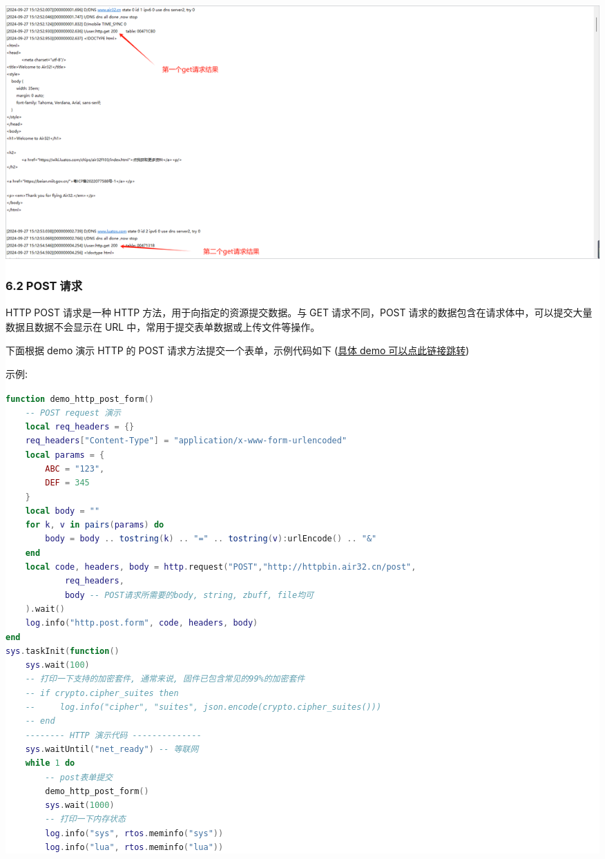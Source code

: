 ![](image/ZGRCbJVPAo8nwDxdWLPcJrd4nPb.png)

### 6.2 POST 请求

HTTP POST 请求是一种 HTTP 方法，用于向指定的资源提交数据。与 GET 请求不同，POST 请求的数据包含在请求体中，可以提交大量数据且数据不会显示在 URL 中，常用于提交表单数据或上传文件等操作。

下面根据 demo 演示 HTTP 的 POST 请求方法提交一个表单，示例代码如下 ([具体 demo 可以点此链接跳转](https://gitee.com/openLuat/LuatOS-Air780E/blob/master/demo/http/main.lua))

示例:

```lua
function demo_http_post_form()
    -- POST request 演示
    local req_headers = {}
    req_headers["Content-Type"] = "application/x-www-form-urlencoded"
    local params = {
        ABC = "123",
        DEF = 345
    }
    local body = ""
    for k, v in pairs(params) do
        body = body .. tostring(k) .. "=" .. tostring(v):urlEncode() .. "&"
    end
    local code, headers, body = http.request("POST","http://httpbin.air32.cn/post",
            req_headers,
            body -- POST请求所需要的body, string, zbuff, file均可
    ).wait()
    log.info("http.post.form", code, headers, body)
end
sys.taskInit(function()
    sys.wait(100)
    -- 打印一下支持的加密套件, 通常来说, 固件已包含常见的99%的加密套件
    -- if crypto.cipher_suites then
    --     log.info("cipher", "suites", json.encode(crypto.cipher_suites()))
    -- end
    -------- HTTP 演示代码 --------------
    sys.waitUntil("net_ready") -- 等联网
    while 1 do
        -- post表单提交
        demo_http_post_form()
        sys.wait(1000)
        -- 打印一下内存状态
        log.info("sys", rtos.meminfo("sys"))
        log.info("lua", rtos.meminfo("lua"))
```